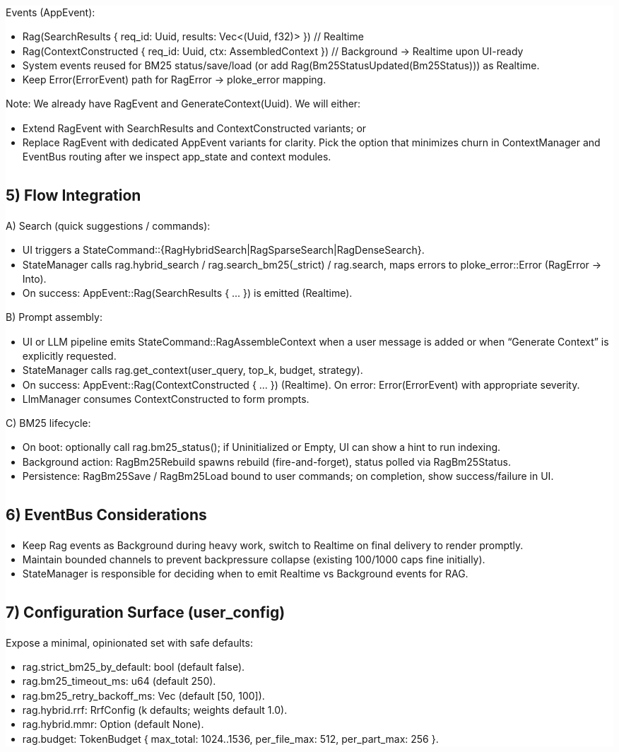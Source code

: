 Events (AppEvent):
- Rag(SearchResults { req_id: Uuid, results: Vec<(Uuid, f32)> })  // Realtime
- Rag(ContextConstructed { req_id: Uuid, ctx: AssembledContext }) // Background -> Realtime upon UI-ready
- System events reused for BM25 status/save/load (or add Rag(Bm25StatusUpdated(Bm25Status))) as Realtime.
- Keep Error(ErrorEvent) path for RagError -> ploke_error mapping.

Note: We already have RagEvent and GenerateContext(Uuid). We will either:
- Extend RagEvent with SearchResults and ContextConstructed variants; or
- Replace RagEvent with dedicated AppEvent variants for clarity.
Pick the option that minimizes churn in ContextManager and EventBus routing after we inspect app_state and context modules.

## 5) Flow Integration

A) Search (quick suggestions / commands):
- UI triggers a StateCommand::{RagHybridSearch|RagSparseSearch|RagDenseSearch}.
- StateManager calls rag.hybrid_search / rag.search_bm25(_strict) / rag.search, maps errors to ploke_error::Error (RagError -> Into).
- On success: AppEvent::Rag(SearchResults { ... }) is emitted (Realtime).

B) Prompt assembly:
- UI or LLM pipeline emits StateCommand::RagAssembleContext when a user message is added or when “Generate Context” is explicitly requested.
- StateManager calls rag.get_context(user_query, top_k, budget, strategy).
- On success: AppEvent::Rag(ContextConstructed { ... }) (Realtime). On error: Error(ErrorEvent) with appropriate severity.
- LlmManager consumes ContextConstructed to form prompts.

C) BM25 lifecycle:
- On boot: optionally call rag.bm25_status(); if Uninitialized or Empty, UI can show a hint to run indexing.
- Background action: RagBm25Rebuild spawns rebuild (fire-and-forget), status polled via RagBm25Status.
- Persistence: RagBm25Save / RagBm25Load bound to user commands; on completion, show success/failure in UI.

## 6) EventBus Considerations

- Keep Rag events as Background during heavy work, switch to Realtime on final delivery to render promptly.
- Maintain bounded channels to prevent backpressure collapse (existing 100/1000 caps fine initially).
- StateManager is responsible for deciding when to emit Realtime vs Background events for RAG.

## 7) Configuration Surface (user_config)

Expose a minimal, opinionated set with safe defaults:
- rag.strict_bm25_by_default: bool (default false).
- rag.bm25_timeout_ms: u64 (default 250).
- rag.bm25_retry_backoff_ms: Vec<u64> (default [50, 100]).
- rag.hybrid.rrf: RrfConfig (k defaults; weights default 1.0).
- rag.hybrid.mmr: Option<MmrConfig> (default None).
- rag.budget: TokenBudget { max_total: 1024..1536, per_file_max: 512, per_part_max: 256 }.
